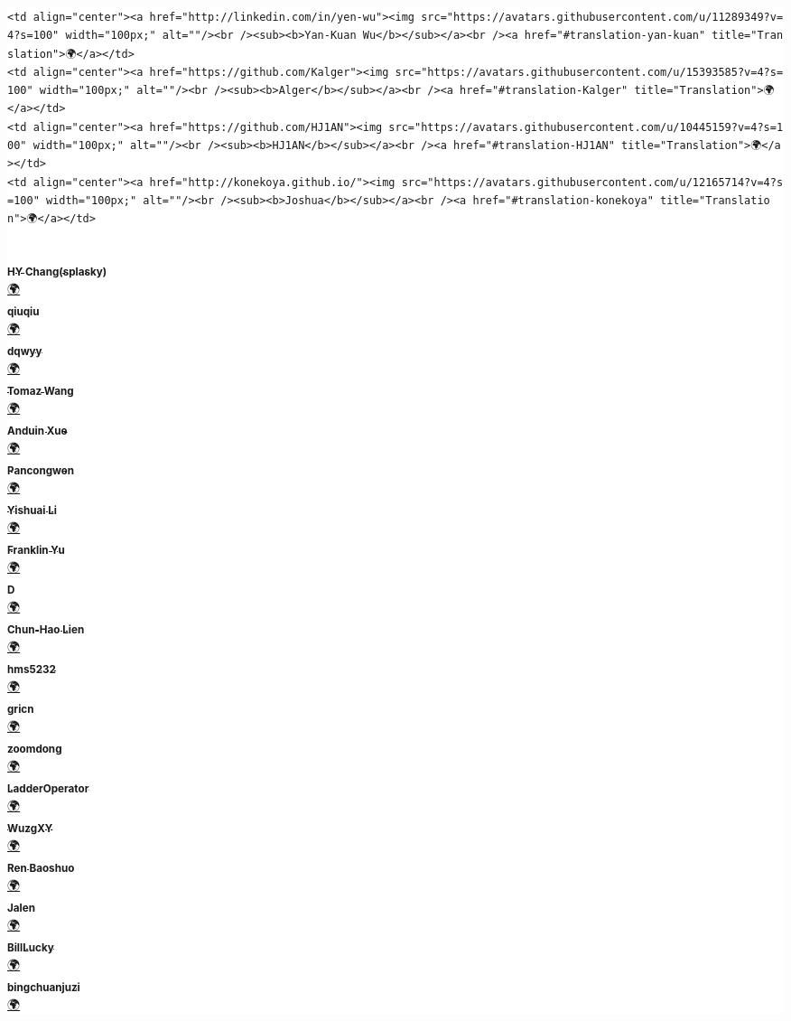     <td align="center"><a href="http://linkedin.com/in/yen-wu"><img src="https://avatars.githubusercontent.com/u/11289349?v=4?s=100" width="100px;" alt=""/><br /><sub><b>Yan-Kuan Wu</b></sub></a><br /><a href="#translation-yan-kuan" title="Translation">🌍</a></td>
    <td align="center"><a href="https://github.com/Kalger"><img src="https://avatars.githubusercontent.com/u/15393585?v=4?s=100" width="100px;" alt=""/><br /><sub><b>Alger</b></sub></a><br /><a href="#translation-Kalger" title="Translation">🌍</a></td>
    <td align="center"><a href="https://github.com/HJ1AN"><img src="https://avatars.githubusercontent.com/u/10445159?v=4?s=100" width="100px;" alt=""/><br /><sub><b>HJ1AN</b></sub></a><br /><a href="#translation-HJ1AN" title="Translation">🌍</a></td>
    <td align="center"><a href="http://konekoya.github.io/"><img src="https://avatars.githubusercontent.com/u/12165714?v=4?s=100" width="100px;" alt=""/><br /><sub><b>Joshua</b></sub></a><br /><a href="#translation-konekoya" title="Translation">🌍</a></td>
  </tr>
  <tr>
    <td align="center"><a href="https://splasky.blogspot.com/"><img src="https://avatars.githubusercontent.com/u/14876069?v=4?s=100" width="100px;" alt=""/><br /><sub><b>HY Chang(splasky)</b></sub></a><br /><a href="#translation-splasky" title="Translation">🌍</a></td>
    <td align="center"><a href="https://github.com/SaberPdr"><img src="https://avatars.githubusercontent.com/u/18625830?v=4?s=100" width="100px;" alt=""/><br /><sub><b>qiuqiu</b></sub></a><br /><a href="#translation-SaberPdr" title="Translation">🌍</a></td>
    <td align="center"><a href="http://a.dqwyy.moe"><img src="https://avatars.githubusercontent.com/u/20705919?v=4?s=100" width="100px;" alt=""/><br /><sub><b>dqwyy</b></sub></a><br /><a href="#translation-dqwyy" title="Translation">🌍</a></td>
    <td align="center"><a href="http://tomazwang.github.io"><img src="https://avatars.githubusercontent.com/u/7992586?v=4?s=100" width="100px;" alt=""/><br /><sub><b>Tomaz Wang</b></sub></a><br /><a href="#translation-TomazWang" title="Translation">🌍</a></td>
    <td align="center"><a href="https://aka.ms/anduin"><img src="https://avatars.githubusercontent.com/u/19531547?v=4?s=100" width="100px;" alt=""/><br /><sub><b>Anduin Xue</b></sub></a><br /><a href="#translation-Anduin2017" title="Translation">🌍</a></td>
    <td align="center"><a href="https://github.com/Pancongwen"><img src="https://avatars.githubusercontent.com/u/25834392?v=4?s=100" width="100px;" alt=""/><br /><sub><b>Pancongwen</b></sub></a><br /><a href="#translation-Pancongwen" title="Translation">🌍</a></td>
    <td align="center"><a href="https://cis.upenn.edu/~yishuai/"><img src="https://avatars.githubusercontent.com/u/7020805?v=4?s=100" width="100px;" alt=""/><br /><sub><b>Yishuai Li</b></sub></a><br /><a href="#translation-liyishuai" title="Translation">🌍</a></td>
  </tr>
  <tr>
    <td align="center"><a href="https://github.com/FranklinYu"><img src="https://avatars.githubusercontent.com/u/3153452?v=4?s=100" width="100px;" alt=""/><br /><sub><b>Franklin Yu</b></sub></a><br /><a href="#translation-FranklinYu" title="Translation">🌍</a></td>
    <td align="center"><a href="https://ld246.com"><img src="https://avatars.githubusercontent.com/u/873584?v=4?s=100" width="100px;" alt=""/><br /><sub><b>D</b></sub></a><br /><a href="#translation-88250" title="Translation">🌍</a></td>
    <td align="center"><a href="https://flandre.tw/github"><img src="https://avatars.githubusercontent.com/u/5981459?v=4?s=100" width="100px;" alt=""/><br /><sub><b>Chun-Hao Lien</b></sub></a><br /><a href="#translation-FlandreDaisuki" title="Translation">🌍</a></td>
    <td align="center"><a href="https://github.com/hms5232"><img src="https://avatars.githubusercontent.com/u/43672033?v=4?s=100" width="100px;" alt=""/><br /><sub><b>hms5232</b></sub></a><br /><a href="#translation-hms5232" title="Translation">🌍</a></td>
    <td align="center"><a href="http://gricn.github.io"><img src="https://avatars.githubusercontent.com/u/34237589?v=4?s=100" width="100px;" alt=""/><br /><sub><b>gricn</b></sub></a><br /><a href="#translation-gricn" title="Translation">🌍</a></td>
    <td align="center"><a href="http://zoomdong.cn/"><img src="https://avatars.githubusercontent.com/u/32598811?v=4?s=100" width="100px;" alt=""/><br /><sub><b>zoomdong</b></sub></a><br /><a href="#translation-fireairforce" title="Translation">🌍</a></td>
    <td align="center"><a href="https://ladderoperator.top/"><img src="https://avatars.githubusercontent.com/u/34033754?v=4?s=100" width="100px;" alt=""/><br /><sub><b>LadderOperator</b></sub></a><br /><a href="#translation-LadderOperator" title="Translation">🌍</a></td>
  </tr>
  <tr>
    <td align="center"><a href="https://github.com/WuzgXY-GitHub"><img src="https://avatars.githubusercontent.com/u/62000315?v=4?s=100" width="100px;" alt=""/><br /><sub><b>WuzgXY</b></sub></a><br /><a href="#translation-WuzgXY-GitHub" title="Translation">🌍</a></td>
    <td align="center"><a href="http://baoshuo.ren"><img src="https://avatars.githubusercontent.com/u/47095648?v=4?s=100" width="100px;" alt=""/><br /><sub><b>Ren Baoshuo</b></sub></a><br /><a href="#translation-renbaoshuo" title="Translation">🌍</a></td>
    <td align="center"><a href="https://jalenchuh.cn/"><img src="https://avatars.githubusercontent.com/u/57910033?v=4?s=100" width="100px;" alt=""/><br /><sub><b>Jalen</b></sub></a><br /><a href="#translation-jalenchuh" title="Translation">🌍</a></td>
    <td align="center"><a href="http://www.libiao.vip"><img src="https://avatars.githubusercontent.com/u/8528590?v=4?s=100" width="100px;" alt=""/><br /><sub><b>BillLucky</b></sub></a><br /><a href="#translation-BillLucky" title="Translation">🌍</a></td>
    <td align="center"><a href="http://blog.mcplugin.cn"><img src="https://avatars.githubusercontent.com/u/56964531?v=4?s=100" width="100px;" alt=""/><br /><sub><b>bingchuanjuzi</b></sub></a><br /><a href="#translation-xiaopangju" title="Translation">🌍</a></td>
